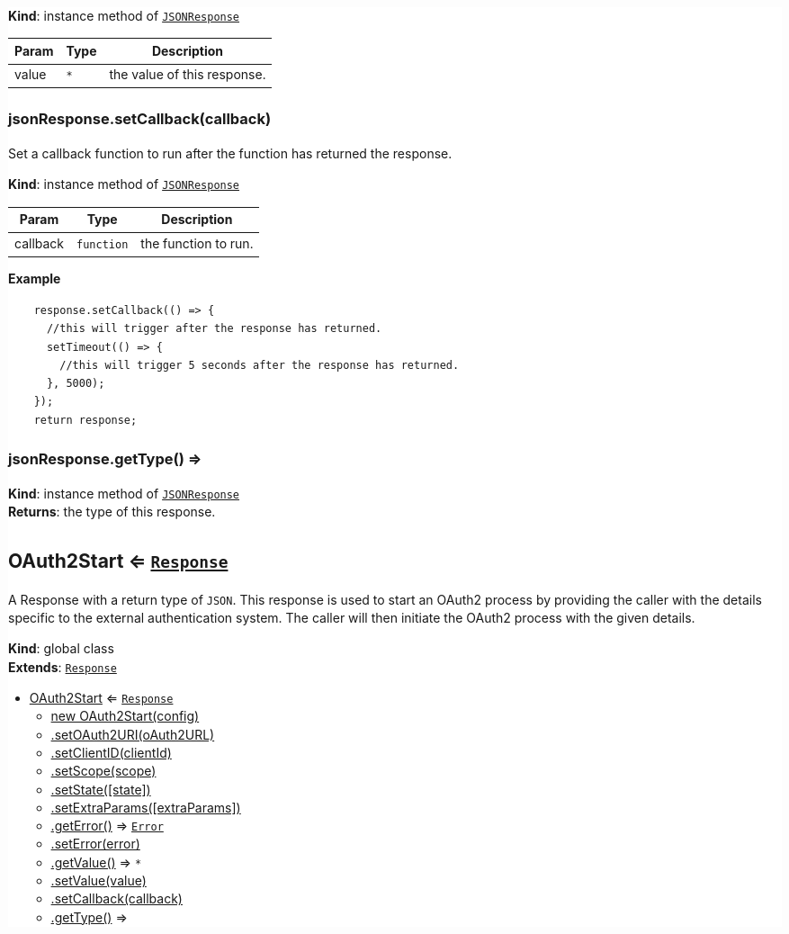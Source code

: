 **Kind**: instance method of [<code>JSONResponse</code>](#JSONResponse)  

| Param | Type | Description |
| --- | --- | --- |
| value | <code>\*</code> | the value of this response. |

<a name="Response+setCallback"></a>

### jsonResponse.setCallback(callback)
Set a callback function to run after the function has returned the response.

**Kind**: instance method of [<code>JSONResponse</code>](#JSONResponse)  

| Param | Type | Description |
| --- | --- | --- |
| callback | <code>function</code> | the function to run. |

**Example**  
```
    response.setCallback(() => {
      //this will trigger after the response has returned.
      setTimeout(() => {
        //this will trigger 5 seconds after the response has returned.
      }, 5000);
    });
    return response;
   ```
<a name="Response+getType"></a>

### jsonResponse.getType() ⇒
**Kind**: instance method of [<code>JSONResponse</code>](#JSONResponse)  
**Returns**: the type of this response.  
<a name="OAuth2Start"></a>

## OAuth2Start ⇐ [<code>Response</code>](#Response)
A Response with a return type of `JSON`.
 This response is used to start an OAuth2 process by providing the caller
 with the details specific to the external authentication system. The caller
 will then initiate the OAuth2 process with the given details.

**Kind**: global class  
**Extends**: [<code>Response</code>](#Response)  

* [OAuth2Start](#OAuth2Start) ⇐ [<code>Response</code>](#Response)
    * [new OAuth2Start(config)](#new_OAuth2Start_new)
    * [.setOAuth2URI(oAuth2URL)](#OAuth2Start+setOAuth2URI)
    * [.setClientID(clientId)](#OAuth2Start+setClientID)
    * [.setScope(scope)](#OAuth2Start+setScope)
    * [.setState([state])](#OAuth2Start+setState)
    * [.setExtraParams([extraParams])](#OAuth2Start+setExtraParams)
    * [.getError()](#Response+getError) ⇒ [<code>Error</code>](#Error)
    * [.setError(error)](#Response+setError)
    * [.getValue()](#Response+getValue) ⇒ <code>\*</code>
    * [.setValue(value)](#Response+setValue)
    * [.setCallback(callback)](#Response+setCallback)
    * [.getType()](#Response+getType) ⇒
